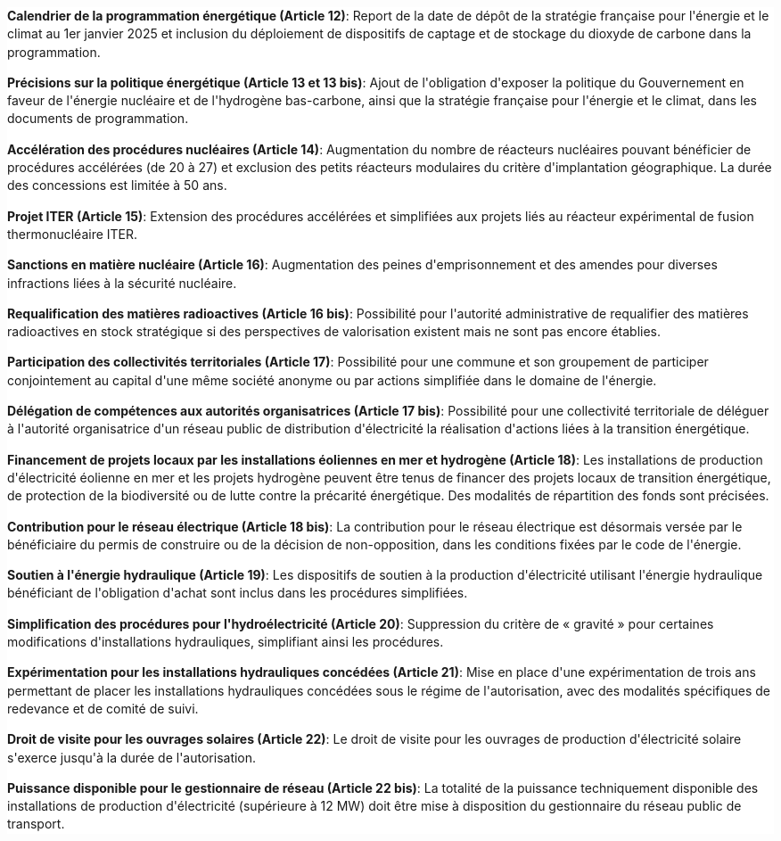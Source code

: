 **Calendrier de la programmation énergétique (Article 12)**: Report de la date de dépôt de la stratégie française pour l'énergie et le climat au 1er janvier 2025 et inclusion du déploiement de dispositifs de captage et de stockage du dioxyde de carbone dans la programmation.

**Précisions sur la politique énergétique (Article 13 et 13 bis)**: Ajout de l'obligation d'exposer la politique du Gouvernement en faveur de l'énergie nucléaire et de l'hydrogène bas-carbone, ainsi que la stratégie française pour l'énergie et le climat, dans les documents de programmation.

**Accélération des procédures nucléaires (Article 14)**: Augmentation du nombre de réacteurs nucléaires pouvant bénéficier de procédures accélérées (de 20 à 27) et exclusion des petits réacteurs modulaires du critère d'implantation géographique. La durée des concessions est limitée à 50 ans.

**Projet ITER (Article 15)**: Extension des procédures accélérées et simplifiées aux projets liés au réacteur expérimental de fusion thermonucléaire ITER.

**Sanctions en matière nucléaire (Article 16)**: Augmentation des peines d'emprisonnement et des amendes pour diverses infractions liées à la sécurité nucléaire.

**Requalification des matières radioactives (Article 16 bis)**: Possibilité pour l'autorité administrative de requalifier des matières radioactives en stock stratégique si des perspectives de valorisation existent mais ne sont pas encore établies.

**Participation des collectivités territoriales (Article 17)**: Possibilité pour une commune et son groupement de participer conjointement au capital d'une même société anonyme ou par actions simplifiée dans le domaine de l'énergie.

**Délégation de compétences aux autorités organisatrices (Article 17 bis)**: Possibilité pour une collectivité territoriale de déléguer à l'autorité organisatrice d'un réseau public de distribution d'électricité la réalisation d'actions liées à la transition énergétique.

**Financement de projets locaux par les installations éoliennes en mer et hydrogène (Article 18)**: Les installations de production d'électricité éolienne en mer et les projets hydrogène peuvent être tenus de financer des projets locaux de transition énergétique, de protection de la biodiversité ou de lutte contre la précarité énergétique. Des modalités de répartition des fonds sont précisées.

**Contribution pour le réseau électrique (Article 18 bis)**: La contribution pour le réseau électrique est désormais versée par le bénéficiaire du permis de construire ou de la décision de non-opposition, dans les conditions fixées par le code de l'énergie.

**Soutien à l'énergie hydraulique (Article 19)**: Les dispositifs de soutien à la production d'électricité utilisant l'énergie hydraulique bénéficiant de l'obligation d'achat sont inclus dans les procédures simplifiées.

**Simplification des procédures pour l'hydroélectricité (Article 20)**: Suppression du critère de « gravité » pour certaines modifications d'installations hydrauliques, simplifiant ainsi les procédures.

**Expérimentation pour les installations hydrauliques concédées (Article 21)**: Mise en place d'une expérimentation de trois ans permettant de placer les installations hydrauliques concédées sous le régime de l'autorisation, avec des modalités spécifiques de redevance et de comité de suivi.

**Droit de visite pour les ouvrages solaires (Article 22)**: Le droit de visite pour les ouvrages de production d'électricité solaire s'exerce jusqu'à la durée de l'autorisation.

**Puissance disponible pour le gestionnaire de réseau (Article 22 bis)**: La totalité de la puissance techniquement disponible des installations de production d'électricité (supérieure à 12 MW) doit être mise à disposition du gestionnaire du réseau public de transport.
